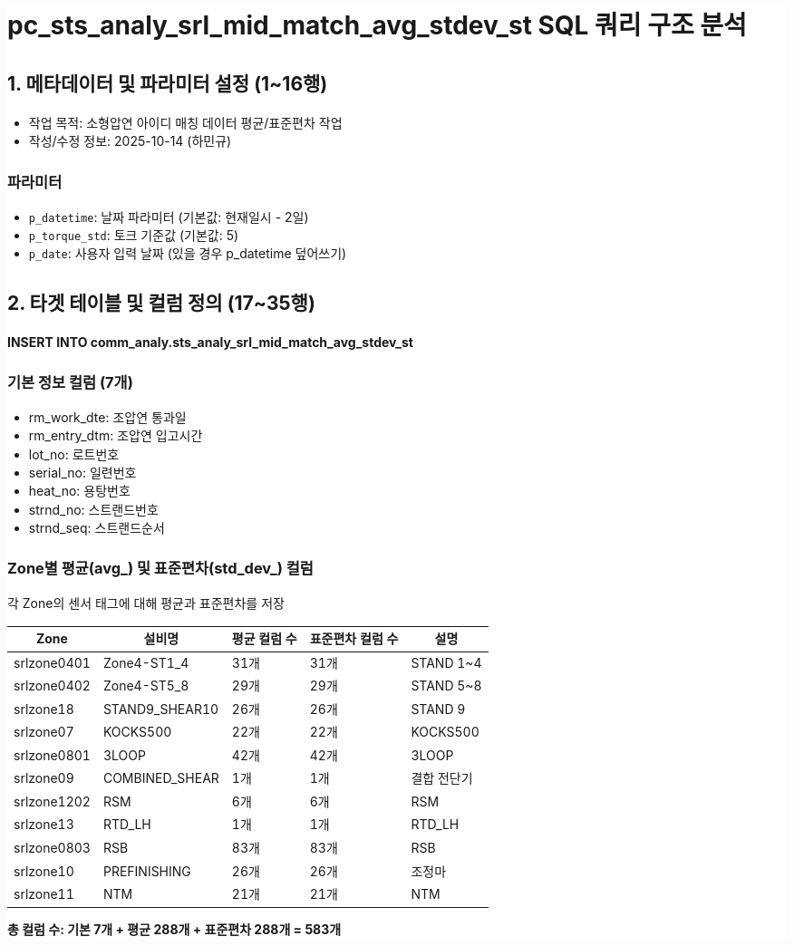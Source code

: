 # pc_sts_analy_srl_mid_match_avg_stdev_st SQL 쿼리 구조 분석

## 1. 메타데이터 및 파라미터 설정 (1~16행)
- 작업 목적: 소형압연 아이디 매칭 데이터 평균/표준편차 작업
- 작성/수정 정보: 2025-10-14 (하민규)

### 파라미터
- `p_datetime`: 날짜 파라미터 (기본값: 현재일시 - 2일)
- `p_torque_std`: 토크 기준값 (기본값: 5)
- `p_date`: 사용자 입력 날짜 (있을 경우 p_datetime 덮어쓰기)

## 2. 타겟 테이블 및 컬럼 정의 (17~35행)
**INSERT INTO comm_analy.sts_analy_srl_mid_match_avg_stdev_st**

### 기본 정보 컬럼 (7개)
- rm_work_dte: 조압연 통과일
- rm_entry_dtm: 조압연 입고시간
- lot_no: 로트번호
- serial_no: 일련번호
- heat_no: 용탕번호
- strnd_no: 스트랜드번호
- strnd_seq: 스트랜드순서

### Zone별 평균(avg_) 및 표준편차(std_dev_) 컬럼
각 Zone의 센서 태그에 대해 평균과 표준편차를 저장

| Zone | 설비명 | 평균 컬럼 수 | 표준편차 컬럼 수 | 설명 |
|------|--------|-------------|----------------|------|
| srlzone0401 | Zone4-ST1_4 | 31개 | 31개 | STAND 1~4 |
| srlzone0402 | Zone4-ST5_8 | 29개 | 29개 | STAND 5~8 |
| srlzone18 | STAND9_SHEAR10 | 26개 | 26개 | STAND 9 |
| srlzone07 | KOCKS500 | 22개 | 22개 | KOCKS500 |
| srlzone0801 | 3LOOP | 42개 | 42개 | 3LOOP |
| srlzone09 | COMBINED_SHEAR | 1개 | 1개 | 결합 전단기 |
| srlzone1202 | RSM | 6개 | 6개 | RSM |
| srlzone13 | RTD_LH | 1개 | 1개 | RTD_LH |
| srlzone0803 | RSB | 83개 | 83개 | RSB |
| srlzone10 | PREFINISHING | 26개 | 26개 | 조정마 |
| srlzone11 | NTM | 21개 | 21개 | NTM |

**총 컬럼 수: 기본 7개 + 평균 288개 + 표준편차 288개 = 583개**
